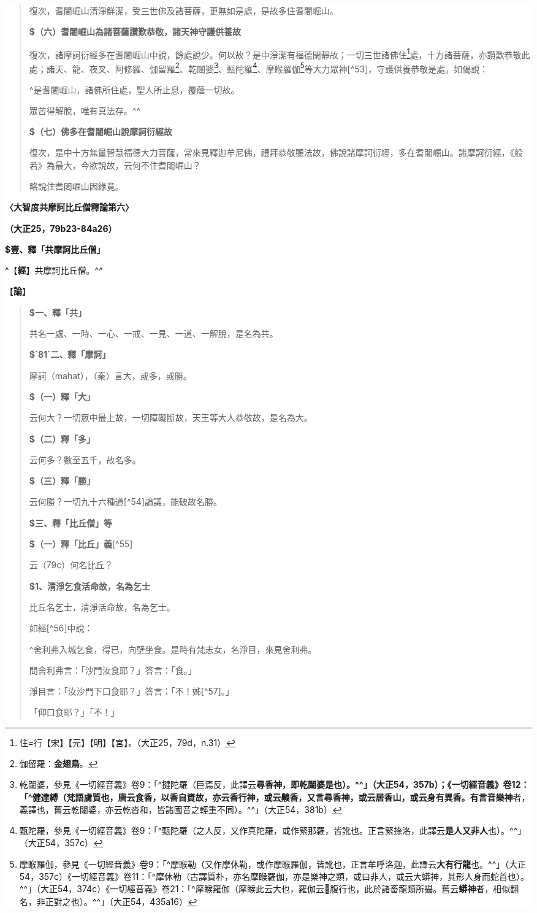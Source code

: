 > 復次，耆闍崛山清淨鮮潔，受三世佛及諸菩薩，更無如是處，是故多住耆闍崛山。
>
> **\$（六）耆闍崛山為諸菩薩讚歎恭敬，諸天神守護供養故**
>
> 復次，諸摩訶衍經多在耆闍崛山中說，餘處說少。何以故？是中淨潔有福德閑靜故；一切三世諸佛住[^48]處，十方諸菩薩，亦讚歎恭敬此處；諸天、龍、夜叉、阿修羅、伽留羅[^49]、乾闥婆[^50]、甄陀羅[^51]、摩睺羅伽[^52]等大力眾神[^53]，守護供養恭敬是處。如偈說：
>
> \^是耆闍崛山，諸佛所住處，聖人所止息，覆蔭一切故。
>
> 眾苦得解脫，唯有真法存。\^\^
>
> **\$（七）佛多在耆闍崛山說摩訶衍經故**
>
> 復次，是中十方無量智慧福德大力菩薩，常來見釋迦牟尼佛，禮拜恭敬聽法故，佛說諸摩訶衍經，多在耆闍崛山。諸摩訶衍經，《般若》為最大，今欲說故，云何不住耆闍崛山？
>
> 略說住耆闍崛山因緣竟。

**〈大智度共摩訶比丘僧釋論第六〉**

**（大正25，79b23-84a26）**

**\$壹、釋「共摩訶比丘僧」**

\^【**經**】共摩訶比丘僧。\^\^

【**論**】

> **\$一、釋「共」**
>
> 共名一處、一時、一心、一戒、一見、一道、一解脫，是名為共。
>
> **\$\`81\`二、釋「摩訶」**
>
> 摩訶（mahat），（秦）言大，或多，或勝。
>
> **\$（一）釋「大」**
>
> 云何大？一切眾中最上故，一切障礙斷故，天王等大人恭敬故，是名為大。
>
> **\$（二）釋「多」**
>
> 云何多？數至五千，故名多。
>
> **\$（三）釋「勝」**
>
> 云何勝？一切九十六種道[^54]論議，能破故名勝。
>
> **\$三、釋「比丘僧」等**
>
> **\$（一）釋「比丘」義**[^55]
>
> 云（79c）何名比丘？
>
> **\$1、清淨乞食活命故，名為乞士**
>
> 比丘名乞士，清淨活命故，名為乞士。
>
> 如經[^56]中說：
>
> \^舍利弗入城乞食，得已，向壁坐食。是時有梵志女，名淨目，來見舍利弗。
>
> 問舍利弗言：「沙門汝食耶？」答言：「食。」
>
> 淨目言：「汝沙門下口食耶？」答言：「不！姊[^57]。」
>
> 「仰口食耶？」「不！」

[^1]: 住＋（王舍城）【宋】【元】【明】【宮】。（大正25，75d，n.45）
[^2]: 《大集法門經》卷上：「\^三住是佛所說，謂天住、梵住、聖住。\^\^」（大正1，228a21）
[^3]: 《阿含經》中提及「三福事：布施、持戒、生天」，與此處所說「布施、持戒、善心」是否有關，待考。
[^4]: 「天住、梵住、聖住、佛住」等名相，已見諸《阿含經》中，但各種住之內容，經論間所說不盡相同。
[^5]: 參見Lamotte（1944, p.163,
[^6]: （1）摩伽陀王羅剎女乳大取萬八千國王。（印順法師，《大智度論筆記》〔I031〕p.440）
[^7]: 參見Lamotte（1944, p.164,
[^8]: 祀（\^ㄙˋ\^\^）：1.古代對神鬼、先祖所舉行的祭禮。（《漢語大詞典》（七），p.
[^9]: 證：2.驗證，證實，3.憑證，證據，以之為准則。漢揚雄《太玄‧從》："次三，人不攻之，自牽從之。測曰：人不攻之，自然證也。"
[^10]: 參見Lamotte（1944, p.165,
[^11]: 四圍陀：即四吠陀──1、梨俱吠陀，2、沙摩吠陀，3、夜柔吠陀，4、阿闥婆吠陀。
[^12]: 嗣＝福王【聖】。（大正25，76d，n.19）
[^13]: 元＝先【宋】【元】【明】【宮】。（大正25，76d，n.27）
[^14]: ［隋］智顗說，《妙法蓮華經文句》卷1：「\^耆闍崛山者，此翻靈鷲，亦云鷲頭，亦云狼跡。梁武云：王鴡引詩人所詠關睢是也。《爾雅》云似鵄。又解：山峯似鷲，將峯名山。又云：山南有尸陀林，鷲食棲其山，時人呼為鷲山。又解：前佛今佛皆居此山，若佛滅後羅漢住，法滅支佛住，無支佛鬼神住，既是聖靈所居，總有三事，因呼為靈鷲山。\^\^」（大正34，5b28-c6）
[^15]: 王舍城為中印度摩羯陀國之都城。
[^16]: 舍婆提大城即舍衛城，為北憍薩羅國之都城。
[^17]: 參見Lamotte（1944, p.174,
[^18]: 《一切經音義》卷72：「\^彌離車（或作彌戾車，皆訛也，正言蔑戾車，謂邊夷無所知者也）。\^\^」（大正54，776c18）
[^19]: （1）敷（\^ㄈㄨ\^\^）：生長，開放。（《漢語大字典》（二），p.1473）
[^20]: ┌ 利智。
[^21]: 參見Lamotte（1944, p.175,
[^22]: 印順法師，《以佛法研究佛法》，p.67：「\^當時的釋迦族與憍薩羅的關係，再略為說明。東方民族的西進，向西南的阿槃提，向西的迦尸，已為阿利安人所同化，不可辨認。沿雪山邊而西進的，最接近西方阿利安族的釋迦族，也已深受阿利安的文化。他的來自東方，雖沒有忘記，然在同化的過程中，甚至也自稱為憍薩羅的同族了。如**憍薩羅出於日族的甘蔗王，釋迦族也自稱甘蔗王的子孫**。然而並不是同族，這不過釋族或佛弟子的託辭，仰攀阿利安貴族的傳統而已。\^\^」
[^23]: 參見Lamotte（1944, p.176,
[^24]: 參見Lamotte（1944, p.178,
[^25]: 研心：專心，潛心。（《漢語大詞典》（七），p.1007）
[^26]: 慰（\^ㄨㄟˋ\^\^）：1.安慰，慰撫。2.定居，止息。《詩‧大雅‧綿》："迺慰迺止，迺左迺右，迺疆迺理，迺宣迺畝。"馬瑞辰通釋："慰亦止也。《方言》：'慰，居也，江、淮、青、徐之間曰慰。'"（《漢語大詞典》（七），p.699）
[^27]: 著（\^ㄓㄨㄛˊ\^\^）：4.放置，安放。漢劉向《說苑‧正諫》："必樹吾墓上以梓，令可以為器；而抉吾眼著之吳東門，以觀越寇滅吳也。"《後漢書‧西域傳‧于窴》："于窴王令胡醫持毒藥著創中，故致死耳。"（《漢語大詞典》（九），p.430）
[^28]: 參見Lamotte（1944, p.180,
[^29]: ［隋］智顗說，《妙法蓮華經文句》卷1：「\^有五精舍，鞞婆羅跋恕，云天主穴；多般那求訶，云七葉穴；因陀世羅求訶，云蛇神山；簸恕魂直迦鉢婆羅，此云少獨力山；五是耆闍崛山。\^\^」（大正34，5c6-10）
[^30]: 尸利崛多，參見《佛說德護長者經》：「\^尸利崛多者，**隋言**德護。\^\^」（大正14，844b）
[^31]: 貰＝世【宋】【元】【明】【宮】【石】。（大正25，77d，n.64）
[^32]: 頻婆沙羅王迎佛說法得道請供。（印順法師，《大智度論筆記》〔I031〕p.440）
[^33]: 次＋（佛豫知）【宋】【元】【明】【宮】。（大正25，78d，n.20）
[^34]: ┌ 待時
[^35]: 帝釋等在摩伽陀石室得道。（印順法師，《大智度論筆記》〔I031〕p.440）
[^36]: 參見Lamotte（1944, p. 187, n.
[^37]: 參見Lamotte（1944, p. 187, n.
[^38]: **約**：11.以語言或文字訂立共同應遵守的條件。12.邀結，邀請。《孟子‧告子下》："我能為君約與國，戰必克。"《戰國策‧秦策一》："趙固負其眾，故先使蘇秦以幣帛約乎諸侯。"3、置辦配備。《戰國策‧齊策四》："於是約車治裝，載券契而行。"《史記‧魏公子列傳》："乃請賓客，約車騎百餘乘，欲以客往赴秦軍，與趙俱死。"（《漢語大詞典》（九），p.
[^39]: 參見Lamotte（1944, p.189,
[^40]: 參見Lamotte（1944, p. 189, n. 3）：此一小部頭之經典，在覺音著,
[^41]: 參見Lamotte（1944, p.191, n.
[^42]: 參見Lamotte（1944, p. 192, n.
[^43]: 晡（\^ㄅㄨ\^\^）：申時，即十五時至十七時。（《漢語大詞典》（五），p.
[^44]: 埿（\^ㄋㄧˊ\^\^）：泥的異體字。1.和着水的土。（《漢語大詞典》（五），p.
[^45]: 參見Lamotte（1944, p. 194, n.
[^46]: 「人壽百年，少出多減」：人壽一百歲，少數人壽命高於一百歲，多數人不滿一百歲。
[^47]: 出處待考。
[^48]: 住=行【宋】【元】【明】【宮】。（大正25，79d，n.31）
[^49]: 伽留羅：**金翅鳥**。
[^50]: 乾闥婆，參見《一切經音義》卷9：「\^揵陀羅（巨焉反，此譯云**尋香神，**即乾闥婆是也）。\^\^」（大正54，357b）；《一切經音義》卷12：「\^健達縛（梵語虜質也，唐云食香，以香自資故，亦云香行神，或云齅香，又言尋香神，或云居香山，或云身有異香。有言**音樂神**者，義譯也，舊云乾闥婆，亦云乾沓和，皆諸國音之輕重不同）。\^\^」（大正54，381b）
[^51]: 甄陀羅，參見《一切經音義》卷9：「\^甄陀羅（之人反，又作真陀羅，或作緊那羅，皆訛也。正言緊捺洛，此譯云**是人又非人**也）。\^\^」（大正54，357c）
[^52]: 摩睺羅伽，參見《一切經音義》卷9：「\^摩睺勒（又作摩休勒，或作摩睺羅伽，皆訛也，正言牟呼洛迦，此譯云**大有行龍**也。\^\^」（大正54，357c）《一切經音義》卷11：「\^摩休勒（古譯質朴，亦名摩睺羅伽，亦是樂神之類，或曰非人，或云大蟒神，其形人身而蛇首也）。\^\^」（大正54，374c）《一切經音義》卷21：「\^摩睺羅伽（摩睺此云大也，羅伽云𦙄腹行也，此於諸畜龍類所攝。舊云**蟒神**者，相似翻名，非正對之也）。\^\^」（大正54，435a16）